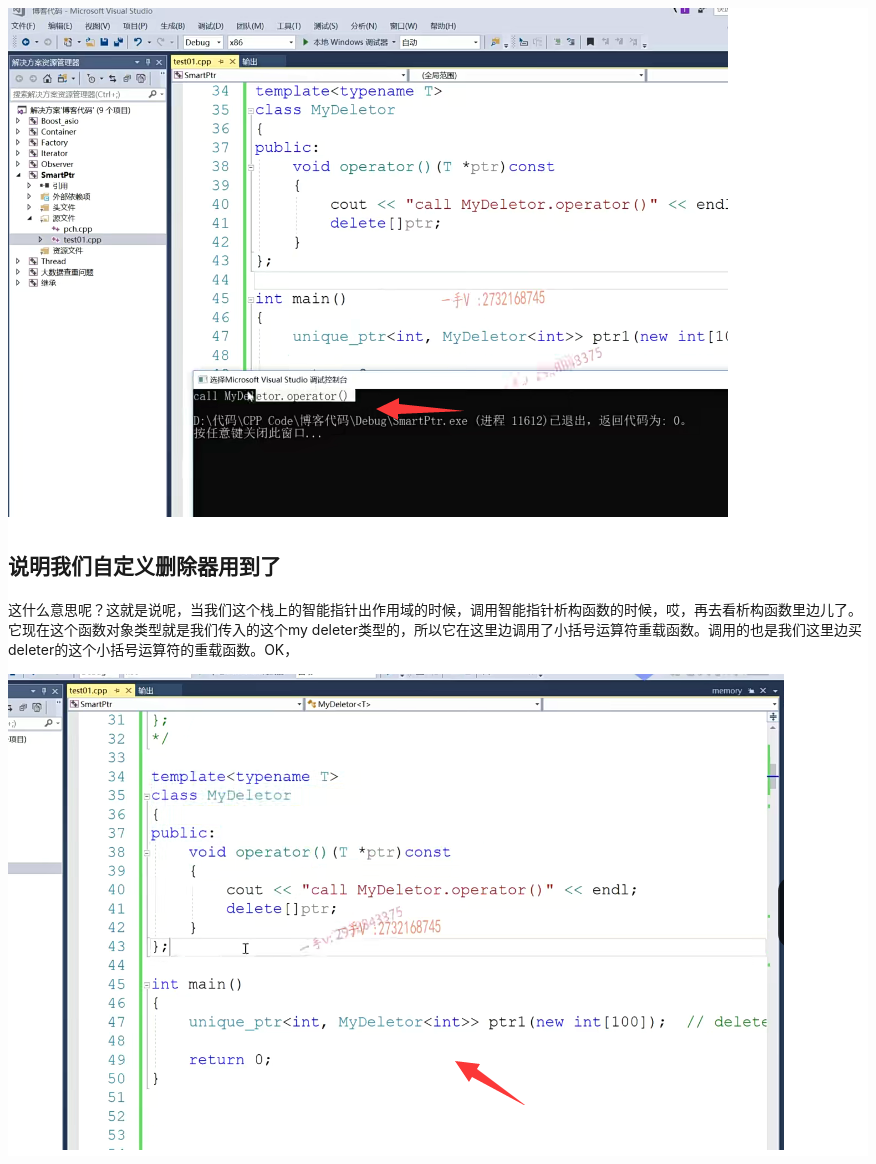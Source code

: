 ![image-20230511210512918](image/image-20230511210512918.png)



## 说明我们自定义删除器用到了

这什么意思呢？这就是说呢，当我们这个栈上的智能指针出作用域的时候，调用智能指针析构函数的时候，哎，再去看析构函数里边儿了。它现在这个函数对象类型就是我们传入的这个my deleter类型的，所以它在这里边调用了小括号运算符重载函数。调用的也是我们这里边买deleter的这个小括号运算符的重载函数。OK，

![image-20230511210552553](image/image-20230511210552553.png)
